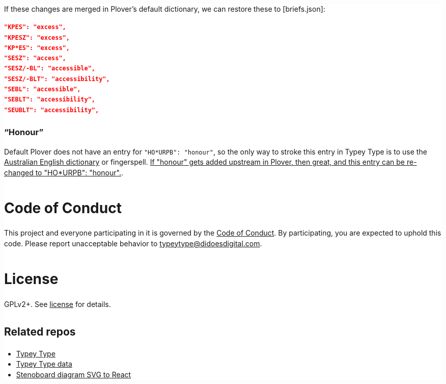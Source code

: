 If these changes are merged in Plover’s default dictionary, we can restore these to [briefs.json]:

```JSON
"KPES": "excess",
"KPESZ": "excess",
"KP*ES": "excess",
"SESZ": "access",
"SESZ/-BL": "accessible",
"SESZ/-BLT": "accessibility",
"SEBL": "accessible",
"SEBLT": "accessibility",
"SEUBLT": "accessibility",
```

### “Honour”

Default Plover does not have an entry for `"HO*URPB": "honour"`, so the only way to stroke this entry in Typey Type is to use the [Australian English dictionary](https://github.com/didoesdigital/steno-dictionaries#australian-english-dictionaries) or fingerspell. [If "honour" gets added upstream in Plover, then great, and this entry can be re-changed to "HO*URPB": "honour".](https://github.com/didoesdigital/steno-dictionaries/pull/14#issuecomment-446552793).



# Code of Conduct

This project and everyone participating in it is governed by the [Code of Conduct](CODE_OF_CONDUCT.md). By participating, you are expected to uphold this code. Please report unacceptable behavior to [typeytype@didoesdigital.com](mailto:typeytype@didoesdigital.com).



# License

GPLv2+. See [license](LICENSE) for details.

## Related repos

- [Typey Type](https://github.com/didoesdigital/typey-type)
- [Typey Type data](https://github.com/didoesdigital/typey-type-data)
- [Stenoboard diagram SVG to React](https://github.com/didoesdigital/typey-type-stenoboard-diagram-svg-to-react)

